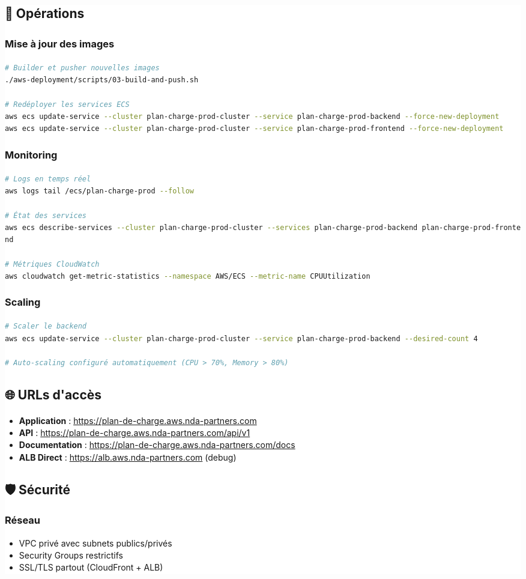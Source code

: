 ## 🔧 Opérations

### Mise à jour des images

```bash
# Builder et pusher nouvelles images
./aws-deployment/scripts/03-build-and-push.sh

# Redéployer les services ECS
aws ecs update-service --cluster plan-charge-prod-cluster --service plan-charge-prod-backend --force-new-deployment
aws ecs update-service --cluster plan-charge-prod-cluster --service plan-charge-prod-frontend --force-new-deployment
```

### Monitoring

```bash
# Logs en temps réel
aws logs tail /ecs/plan-charge-prod --follow

# État des services
aws ecs describe-services --cluster plan-charge-prod-cluster --services plan-charge-prod-backend plan-charge-prod-frontend

# Métriques CloudWatch
aws cloudwatch get-metric-statistics --namespace AWS/ECS --metric-name CPUUtilization
```

### Scaling

```bash
# Scaler le backend
aws ecs update-service --cluster plan-charge-prod-cluster --service plan-charge-prod-backend --desired-count 4

# Auto-scaling configuré automatiquement (CPU > 70%, Memory > 80%)
```

## 🌐 URLs d'accès

- **Application** : https://plan-de-charge.aws.nda-partners.com
- **API** : https://plan-de-charge.aws.nda-partners.com/api/v1
- **Documentation** : https://plan-de-charge.aws.nda-partners.com/docs
- **ALB Direct** : https://alb.aws.nda-partners.com (debug)

## 🛡️ Sécurité

### Réseau
- VPC privé avec subnets publics/privés
- Security Groups restrictifs
- SSL/TLS partout (CloudFront + ALB)
